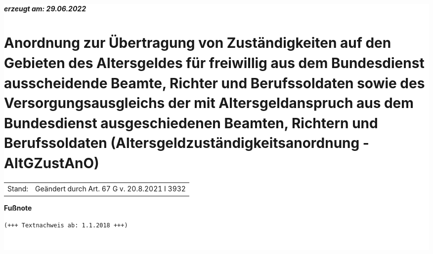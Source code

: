 </tr>

<tr align="center" valign="bottom">

<td colspan="2">

  
  

##### erzeugt am: 29.06.2022

</td>

</tr>

</table>

<span id="BJNR046200018.html"></span>

# Anordnung zur Übertragung von Zuständigkeiten auf den Gebieten des Altersgeldes für freiwillig aus dem Bundesdienst ausscheidende Beamte, Richter und Berufssoldaten sowie des Versorgungsausgleichs der mit Altersgeldanspruch aus dem Bundesdienst ausgeschiedenen Beamten, Richtern und Berufssoldaten (Altersgeldzuständigkeitsanordnung - AltGZustAnO)

<div>

<div class="jnhtml">

|        |                                              |
| ------ | -------------------------------------------- |
| Stand: | Geändert durch Art. 67 G v. 20.8.2021 I 3932 |

</div>

</div>

<div>

  
**Fußnote**

<div class="jnhtml">

<div>

<div class="jurAbsatz">

  

``` 
(+++ Textnachweis ab: 1.1.2018 +++)

 
```

</div>

</div>

</div>
